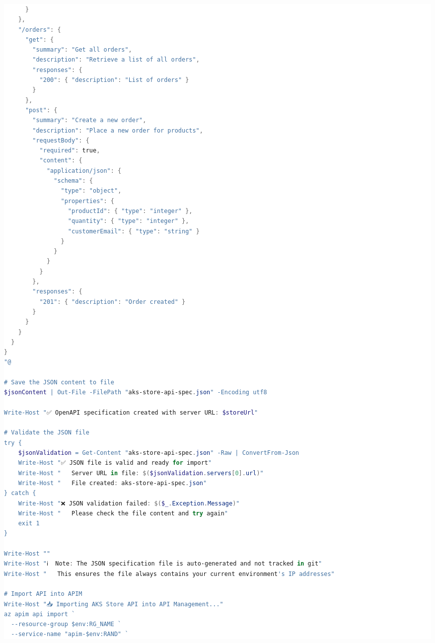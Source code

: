 ```powershell
      }
    },
    "/orders": {
      "get": {
        "summary": "Get all orders",
        "description": "Retrieve a list of all orders",
        "responses": {
          "200": { "description": "List of orders" }
        }
      },
      "post": {
        "summary": "Create a new order",
        "description": "Place a new order for products",
        "requestBody": {
          "required": true,
          "content": {
            "application/json": {
              "schema": {
                "type": "object",
                "properties": {
                  "productId": { "type": "integer" },
                  "quantity": { "type": "integer" },
                  "customerEmail": { "type": "string" }
                }
              }
            }
          }
        },
        "responses": {
          "201": { "description": "Order created" }
        }
      }
    }
  }
}
"@

# Save the JSON content to file
$jsonContent | Out-File -FilePath "aks-store-api-spec.json" -Encoding utf8

Write-Host "✅ OpenAPI specification created with server URL: $storeUrl"

# Validate the JSON file
try {
    $jsonValidation = Get-Content "aks-store-api-spec.json" -Raw | ConvertFrom-Json
    Write-Host "✅ JSON file is valid and ready for import"
    Write-Host "   Server URL in file: $($jsonValidation.servers[0].url)"
    Write-Host "   File created: aks-store-api-spec.json"
} catch {
    Write-Host "❌ JSON validation failed: $($_.Exception.Message)"
    Write-Host "   Please check the file content and try again"
    exit 1
}

Write-Host ""
Write-Host "ℹ️  Note: The JSON specification file is auto-generated and not tracked in git"
Write-Host "   This ensures the file always contains your current environment's IP addresses"

# Import API into APIM
Write-Host "📥 Importing AKS Store API into API Management..."
az apim api import `
  --resource-group $env:RG_NAME `
  --service-name "apim-$env:RAND" `
```